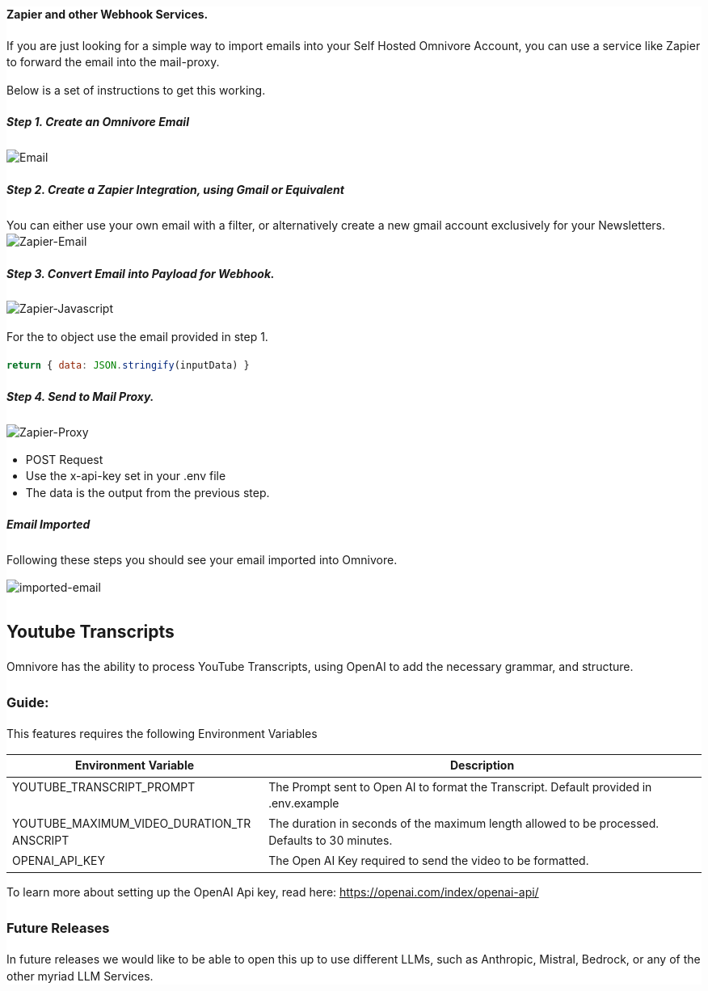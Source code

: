 #### Zapier and other Webhook Services. 

If you are just looking for a simple way to import emails into your Self Hosted Omnivore Account, you can use a service like Zapier to forward the email into the mail-proxy. 

Below is a set of instructions to get this working. 

##### Step 1. Create an Omnivore Email 
![Email](../docs/guides/images/create-new-email.png)

##### Step 2. Create a Zapier Integration, using Gmail or Equivalent
You can either use your own email with a filter, or alternatively create a new gmail account exclusively for your Newsletters.
![Zapier-Email](../docs/guides/images/zapier-email-webhook.png)

##### Step 3. Convert Email into Payload for Webhook. 
![Zapier-Javascript](../docs/guides/images/zapier-javascript-step.png)

For the to object use the email provided in step 1. 

```javascript
return { data: JSON.stringify(inputData) }
```

##### Step 4. Send to Mail Proxy. 
![Zapier-Proxy](../docs/guides/images/zapier-webhook-step.png)
* POST Request
* Use the x-api-key set in your .env file 
* The data is the output from the previous step. 

##### Email Imported

Following these steps you should see your email imported into Omnivore. 

![imported-email](../docs/guides/images/imported-email.png)


## Youtube Transcripts

Omnivore has the ability to process YouTube Transcripts, using OpenAI to add the necessary grammar, and structure. 

### Guide: 

This features requires the following Environment Variables 

| Environment Variable                      | Description                                                                                   | 
|-------------------------------------------|-----------------------------------------------------------------------------------------------|
| YOUTUBE_TRANSCRIPT_PROMPT                 | The Prompt sent to Open AI to format the Transcript. Default provided in .env.example         |
| YOUTUBE_MAXIMUM_VIDEO_DURATION_TRANSCRIPT | The duration in seconds of the maximum length allowed to be processed. Defaults to 30 minutes. |
| OPENAI_API_KEY                            | The Open AI Key required to send the video to be formatted.                                   |

To learn more about setting up the OpenAI Api key, read here: https://openai.com/index/openai-api/

### Future Releases

In future releases we would like to be able to open this up to use different LLMs, such as Anthropic, Mistral, Bedrock, or any of the other myriad LLM Services.



